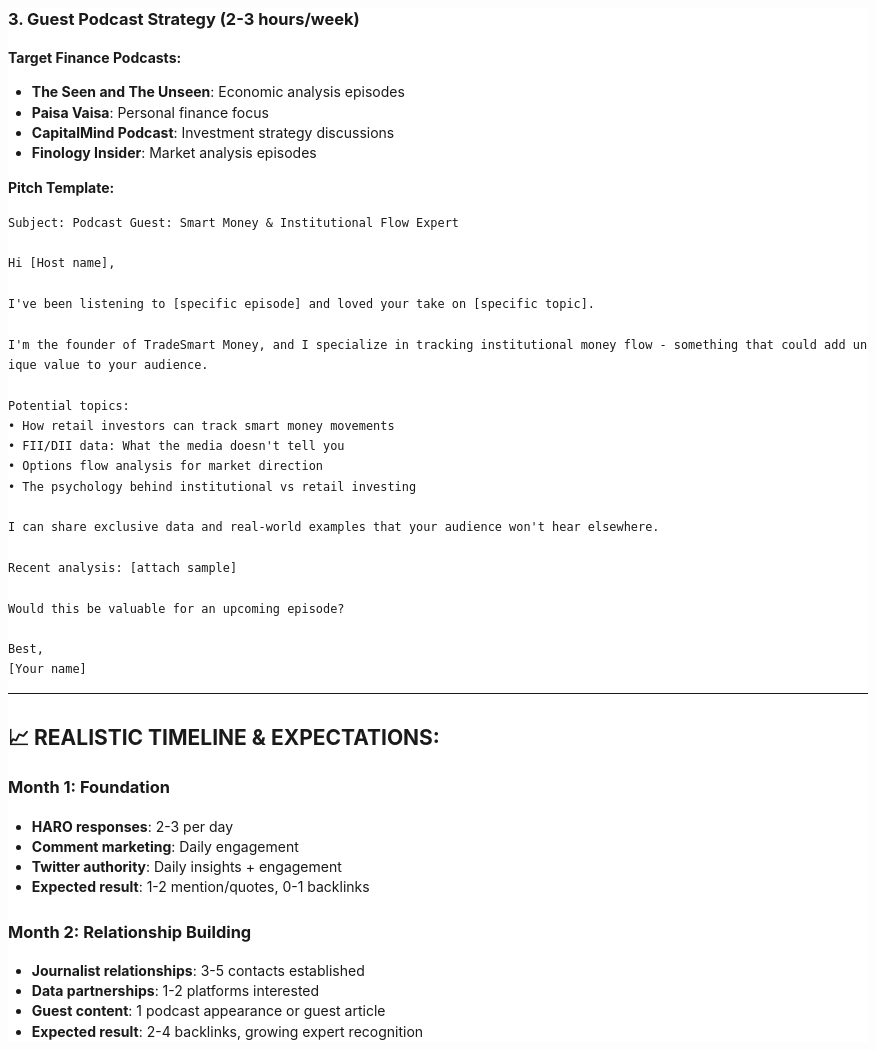 
### **3. Guest Podcast Strategy** (2-3 hours/week)
**Target Finance Podcasts:**
- **The Seen and The Unseen**: Economic analysis episodes
- **Paisa Vaisa**: Personal finance focus
- **CapitalMind Podcast**: Investment strategy discussions
- **Finology Insider**: Market analysis episodes

**Pitch Template:**
```
Subject: Podcast Guest: Smart Money & Institutional Flow Expert

Hi [Host name],

I've been listening to [specific episode] and loved your take on [specific topic].

I'm the founder of TradeSmart Money, and I specialize in tracking institutional money flow - something that could add unique value to your audience.

Potential topics:
• How retail investors can track smart money movements
• FII/DII data: What the media doesn't tell you
• Options flow analysis for market direction
• The psychology behind institutional vs retail investing

I can share exclusive data and real-world examples that your audience won't hear elsewhere.

Recent analysis: [attach sample]

Would this be valuable for an upcoming episode?

Best,
[Your name]
```

---

## **📈 REALISTIC TIMELINE & EXPECTATIONS:**

### **Month 1: Foundation**
- **HARO responses**: 2-3 per day
- **Comment marketing**: Daily engagement
- **Twitter authority**: Daily insights + engagement
- **Expected result**: 1-2 mention/quotes, 0-1 backlinks

### **Month 2: Relationship Building**  
- **Journalist relationships**: 3-5 contacts established
- **Data partnerships**: 1-2 platforms interested  
- **Guest content**: 1 podcast appearance or guest article
- **Expected result**: 2-4 backlinks, growing expert recognition
